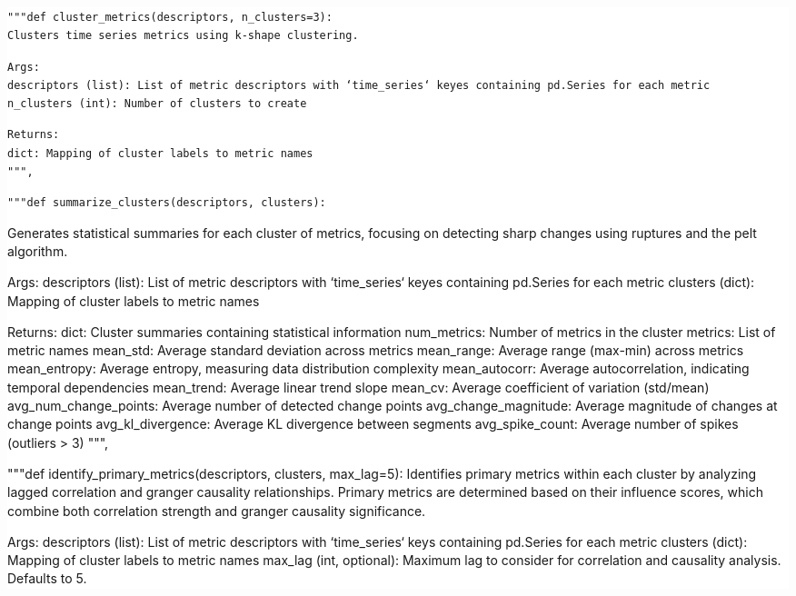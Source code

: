 ```
```
```
"""def cluster_metrics(descriptors, n_clusters=3):
Clusters time series metrics using k-shape clustering.
```
```
Args:
descriptors (list): List of metric descriptors with ‘time_series‘ keyes containing pd.Series for each metric
n_clusters (int): Number of clusters to create
```
```
Returns:
dict: Mapping of cluster labels to metric names
""",
```
```
"""def summarize_clusters(descriptors, clusters):
```

Generates statistical summaries for each cluster of metrics, focusing on detecting sharp changes using ruptures and the pelt algorithm.

Args:
descriptors (list): List of metric descriptors with ‘time_series‘ keyes containing pd.Series for each metric
clusters (dict): Mapping of cluster labels to metric names

Returns:
dict: Cluster summaries containing statistical information
num_metrics: Number of metrics in the cluster
metrics: List of metric names
mean_std: Average standard deviation across metrics
mean_range: Average range (max-min) across metrics
mean_entropy: Average entropy, measuring data distribution complexity
mean_autocorr: Average autocorrelation, indicating temporal dependencies
mean_trend: Average linear trend slope
mean_cv: Average coefficient of variation (std/mean)
avg_num_change_points: Average number of detected change points
avg_change_magnitude: Average magnitude of changes at change points
avg_kl_divergence: Average KL divergence between segments
avg_spike_count: Average number of spikes (outliers > 3)
""",

"""def identify_primary_metrics(descriptors, clusters, max_lag=5):
Identifies primary metrics within each cluster by analyzing lagged correlation and granger causality relationships.
Primary metrics are determined based on their influence scores, which combine both correlation strength
and granger causality significance.

Args:
descriptors (list): List of metric descriptors with ‘time_series‘ keys containing pd.Series for each metric
clusters (dict): Mapping of cluster labels to metric names
max_lag (int, optional): Maximum lag to consider for correlation and causality analysis. Defaults to 5.
